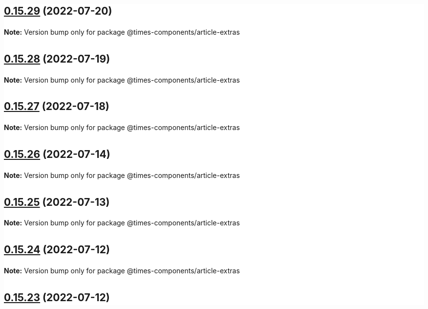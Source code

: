 ## [0.15.29](https://github.com/newsuk/times-components/compare/@times-components/article-extras@0.15.28...@times-components/article-extras@0.15.29) (2022-07-20)

**Note:** Version bump only for package @times-components/article-extras





## [0.15.28](https://github.com/newsuk/times-components/compare/@times-components/article-extras@0.15.27...@times-components/article-extras@0.15.28) (2022-07-19)

**Note:** Version bump only for package @times-components/article-extras





## [0.15.27](https://github.com/newsuk/times-components/compare/@times-components/article-extras@0.15.26...@times-components/article-extras@0.15.27) (2022-07-18)

**Note:** Version bump only for package @times-components/article-extras





## [0.15.26](https://github.com/newsuk/times-components/compare/@times-components/article-extras@0.15.25...@times-components/article-extras@0.15.26) (2022-07-14)

**Note:** Version bump only for package @times-components/article-extras





## [0.15.25](https://github.com/newsuk/times-components/compare/@times-components/article-extras@0.15.24...@times-components/article-extras@0.15.25) (2022-07-13)

**Note:** Version bump only for package @times-components/article-extras





## [0.15.24](https://github.com/newsuk/times-components/compare/@times-components/article-extras@0.15.23...@times-components/article-extras@0.15.24) (2022-07-12)

**Note:** Version bump only for package @times-components/article-extras





## [0.15.23](https://github.com/newsuk/times-components/compare/@times-components/article-extras@0.15.22...@times-components/article-extras@0.15.23) (2022-07-12)
